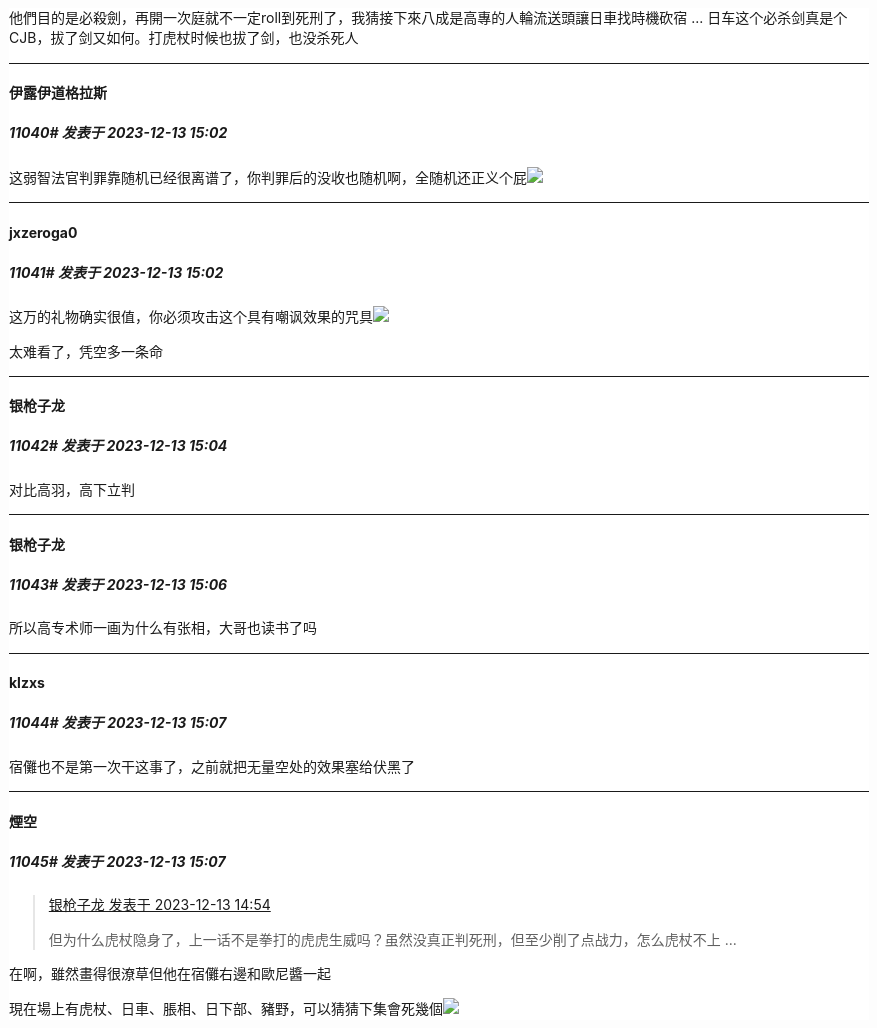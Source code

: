 他們目的是必殺劍，再開一次庭就不一定roll到死刑了，我猜接下來八成是高專的人輪流送頭讓日車找時機砍宿 ...</blockquote>
日车这个必杀剑真是个CJB，拔了剑又如何。打虎杖时候也拔了剑，也没杀死人

*****

####  伊露伊道格拉斯  
##### 11040#       发表于 2023-12-13 15:02

这弱智法官判罪靠随机已经很离谱了，你判罪后的没收也随机啊，全随机还正义个屁<img src="https://static.saraba1st.com/image/smiley/face2017/066.png" referrerpolicy="no-referrer">


*****

####  jxzeroga0  
##### 11041#       发表于 2023-12-13 15:02

这万的礼物确实很值，你必须攻击这个具有嘲讽效果的咒具<img src="https://static.saraba1st.com/image/smiley/face2017/117.png" referrerpolicy="no-referrer">

太难看了，凭空多一条命

*****

####  银枪子龙  
##### 11042#       发表于 2023-12-13 15:04

对比高羽，高下立判

*****

####  银枪子龙  
##### 11043#       发表于 2023-12-13 15:06

所以高专术师一画为什么有张相，大哥也读书了吗

*****

####  klzxs  
##### 11044#       发表于 2023-12-13 15:07

宿儺也不是第一次干这事了，之前就把无量空处的效果塞给伏黑了

*****

####  煙空  
##### 11045#       发表于 2023-12-13 15:07

<blockquote><a href="httphttps://bbs.saraba1st.com/2b/forum.php?mod=redirect&amp;goto=findpost&amp;pid=63315485&amp;ptid=1717712" target="_blank">银枪子龙 发表于 2023-12-13 14:54</a>

但为什么虎杖隐身了，上一话不是拳打的虎虎生威吗？虽然没真正判死刑，但至少削了点战力，怎么虎杖不上 ...</blockquote>
在啊，雖然畫得很潦草但他在宿儺右邊和歐尼醬一起

現在場上有虎杖、日車、脹相、日下部、豬野，可以猜猜下集會死幾個<img src="https://static.saraba1st.com/image/smiley/face2017/001.png" referrerpolicy="no-referrer">
